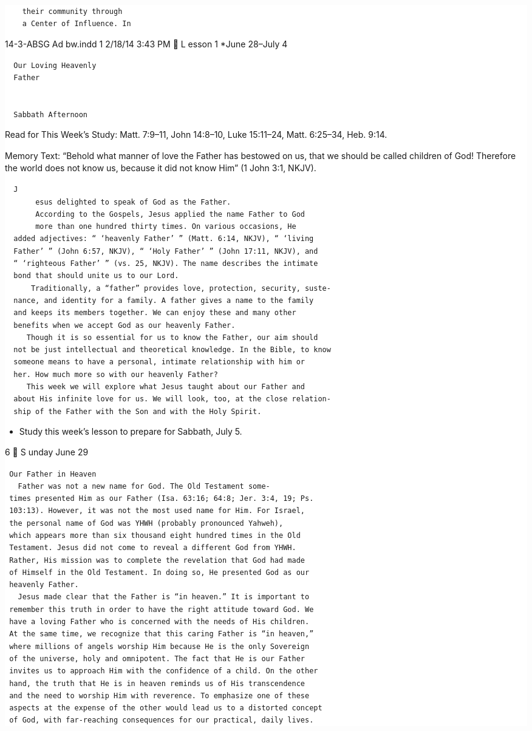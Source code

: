         their community through
        a Center of Influence. In



14-3-ABSG Ad bw.indd 1                                                2/18/14 3:43 PM
          L esson          1         *June 28–July 4


      Our Loving Heavenly
      Father


      Sabbath Afternoon
Read for This Week’s Study: Matt. 7:9–11, John 14:8–10,
      Luke 15:11–24, Matt. 6:25–34, Heb. 9:14.

Memory Text: “Behold what manner of love the Father has bestowed
      on us, that we should be called children of God! Therefore
      the world does not know us, because it did not know Him”
      (1 John 3:1, NKJV).



      J
           esus delighted to speak of God as the Father.
           According to the Gospels, Jesus applied the name Father to God
           more than one hundred thirty times. On various occasions, He
      added adjectives: “ ‘heavenly Father’ ” (Matt. 6:14, NKJV), “ ‘living
      Father’ ” (John 6:57, NKJV), “ ‘Holy Father’ ” (John 17:11, NKJV), and
      “ ‘righteous Father’ ” (vs. 25, NKJV). The name describes the intimate
      bond that should unite us to our Lord.
          Traditionally, a “father” provides love, protection, security, suste-
      nance, and identity for a family. A father gives a name to the family
      and keeps its members together. We can enjoy these and many other
      benefits when we accept God as our heavenly Father.
         Though it is so essential for us to know the Father, our aim should
      not be just intellectual and theoretical knowledge. In the Bible, to know
      someone means to have a personal, intimate relationship with him or
      her. How much more so with our heavenly Father?
         This week we will explore what Jesus taught about our Father and
      about His infinite love for us. We will look, too, at the close relation-
      ship of the Father with the Son and with the Holy Spirit.

* Study this week’s lesson to prepare for Sabbath, July 5.

6
                S unday June 29

     Our Father in Heaven
       Father was not a new name for God. The Old Testament some-
     times presented Him as our Father (Isa. 63:16; 64:8; Jer. 3:4, 19; Ps.
     103:13). However, it was not the most used name for Him. For Israel,
     the personal name of God was YHWH (probably pronounced Yahweh),
     which appears more than six thousand eight hundred times in the Old
     Testament. Jesus did not come to reveal a different God from YHWH.
     Rather, His mission was to complete the revelation that God had made
     of Himself in the Old Testament. In doing so, He presented God as our
     heavenly Father.
       Jesus made clear that the Father is “in heaven.” It is important to
     remember this truth in order to have the right attitude toward God. We
     have a loving Father who is concerned with the needs of His children.
     At the same time, we recognize that this caring Father is “in heaven,”
     where millions of angels worship Him because He is the only Sovereign
     of the universe, holy and omnipotent. The fact that He is our Father
     invites us to approach Him with the confidence of a child. On the other
     hand, the truth that He is in heaven reminds us of His transcendence
     and the need to worship Him with reverence. To emphasize one of these
     aspects at the expense of the other would lead us to a distorted concept
     of God, with far-reaching consequences for our practical, daily lives.